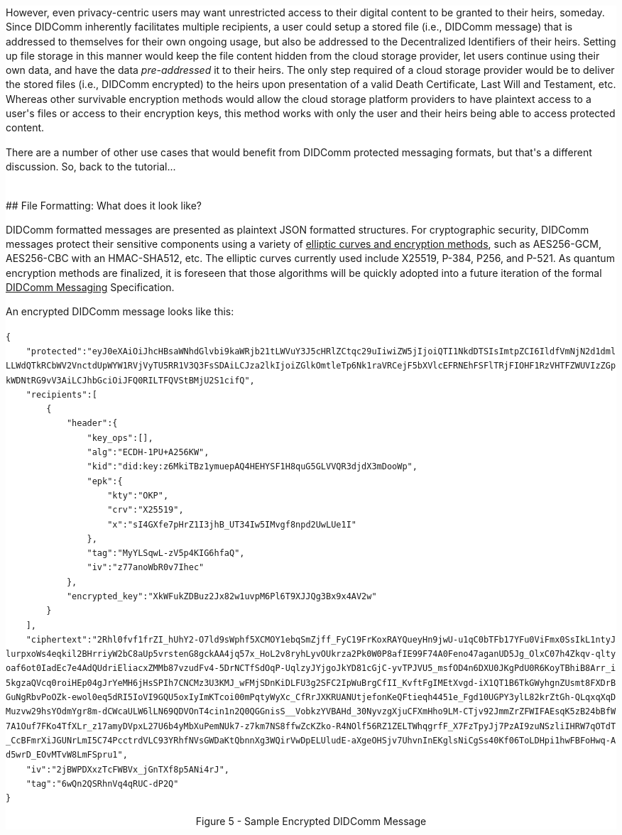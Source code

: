 However, even privacy-centric users may want unrestricted access to their digital content to be granted to their heirs, someday.  Since DIDComm inherently facilitates multiple recipients, a user could setup a stored file (i.e., DIDComm message) that is addressed to themselves for their own ongoing usage, but also be addressed to the Decentralized Identifiers of their heirs.  Setting up file storage in this manner would keep the file content hidden from the cloud storage provider, let users continue using their own data, and have the data *pre-addressed* it to their heirs.  The only step required of a cloud storage provider would be to deliver the stored files (i.e., DIDComm encrypted) to the heirs upon presentation of a valid Death Certificate, Last Will and Testament, etc.  Whereas other survivable encryption methods would allow the cloud storage platform providers to have plaintext access to a user's files or access to their encryption keys, this method works with only the user and their heirs being able to access protected content.

There are a number of other use cases that would benefit from DIDComm protected messaging formats, but that's a different discussion.  So, back to the tutorial...

<BR>
## File Formatting:  What does it look like?

DIDComm formatted messages are presented as plaintext JSON formatted structures.  For cryptographic security, DIDComm messages protect their sensitive components using a variety of [elliptic curves and encryption methods](https://identity.foundation/didcomm-messaging/spec/v2.0/#curves-and-content-encryption-algorithms), such as AES256-GCM, AES256-CBC with an HMAC-SHA512, etc.  The elliptic curves currently used include X25519, P-384, P256, and P-521.  As quantum encryption methods are finalized, it is foreseen that those algorithms will be quickly adopted into a future iteration of the formal [DIDComm Messaging](https://identity.foundation/didcomm-messaging/spec/v2.0/) Specification. 

An encrypted DIDComm message looks like this:

	{
		"protected":"eyJ0eXAiOiJhcHBsaWNhdGlvbi9kaWRjb21tLWVuY3J5cHRlZCtqc29uIiwiZW5jIjoiQTI1NkdDTSIsImtpZCI6IldfVmNjN2d1dmlLLWdQTkRCbWV2VnctdUpWYW1RVjVyTU5RR1V3Q3FsSDAiLCJza2lkIjoiZGlkOmtleTp6Nk1raVRCejF5bXVlcEFRNEhFSFlTRjFIOHF1RzVHTFZWUVIzZGpkWDNtRG9vV3AiLCJhbGciOiJFQ0RILTFQVStBMjU2S1cifQ",
		"recipients":[
			{
				"header":{
					"key_ops":[],
					"alg":"ECDH-1PU+A256KW",
					"kid":"did:key:z6MkiTBz1ymuepAQ4HEHYSF1H8quG5GLVVQR3djdX3mDooWp",
					"epk":{
						"kty":"OKP",
						"crv":"X25519",
						"x":"sI4GXfe7pHrZ1I3jhB_UT34Iw5IMvgf8npd2UwLUe1I"
					},
					"tag":"MyYLSqwL-zV5p4KIG6hfaQ",
					"iv":"z77anoWbR0v7Ihec"
				},
				"encrypted_key":"XkWFukZDBuz2Jx82w1uvpM6Pl6T9XJJQg3Bx9x4AV2w"
			}
		],
		"ciphertext":"2Rhl0fvf1frZI_hUhY2-O7ld9sWphf5XCMOY1ebqSmZjff_FyC19FrKoxRAYQueyHn9jwU-u1qC0bTFb17YFu0ViFmx0SsIkL1ntyJlurpxoWs4eqkil2BHrriyW2bC8aUp5vrstenG8gckAA4jq57x_HoL2v8ryhLyvOUkrza2Pk0W0P8afIE99F74A0Feno47aganUD5Jg_OlxC07h4Zkqv-qltyoaf6ot0IadEc7e4AdQUdriEliacxZMMb87vzudFv4-5DrNCTfSdOqP-UqlzyJYjgoJkYD81cGjC-yvTPJVU5_msfOD4n6DXU0JKgPdU0R6KoyTBhiB8Arr_i5kgzaQVcq0roiHEp04gJrYeMH6jHsSPIh7CNCMz3U3KMJ_wFMjSDnKiDLFU3g2SFC2IpWuBrgCfII_KvftFgIMEtXvgd-iX1QT1B6TkGWyhgnZUsmt8FXDrBGuNgRbvPoOZk-ewol0eq5dRI5IoVI9GQU5oxIyImKTcoi00mPqtyWyXc_CfRrJXKRUANUtjefonKeQFtieqh4451e_Fgd10UGPY3ylL82krZtGh-QLqxqXqDMuzvw29hsYOdmYgr8m-dCWcaULW6lLN69QDVOnT4cin1n2Q0QGGnisS__VobkzYVBAHd_30NyvzgXjuCFXmHho9LM-CTjv92JmmZrZFWIFAEsqK5zB24bBfW7A1Ouf7FKo4TfXLr_z17amyDVpxL27U6b4yMbXuPemNUk7-z7km7NS8ffwZcKZko-R4NOlf56RZ1ZELTWhqgrfF_X7FzTpyJj7PzAI9zuNSzliIHRW7qOTdT_CcBFmrXiJGUNrLmI5C74PcctrdVLC93YRhfNVsGWDaKtQbnnXg3WQirVwDpELUludE-aXgeOHSjv7UhvnInEKglsNiCgSs40Kf06ToLDHpi1hwFBFoHwq-Ad5wrD_EOvMTvW8LmFSpru1",
		"iv":"2jBWPDXxzTcFWBVx_jGnTXf8p5ANi4rJ",
		"tag":"6wQn2QSRhnVq4qRUC-dP2Q"
	}
<center>Figure 5 - Sample Encrypted DIDComm Message</center>

